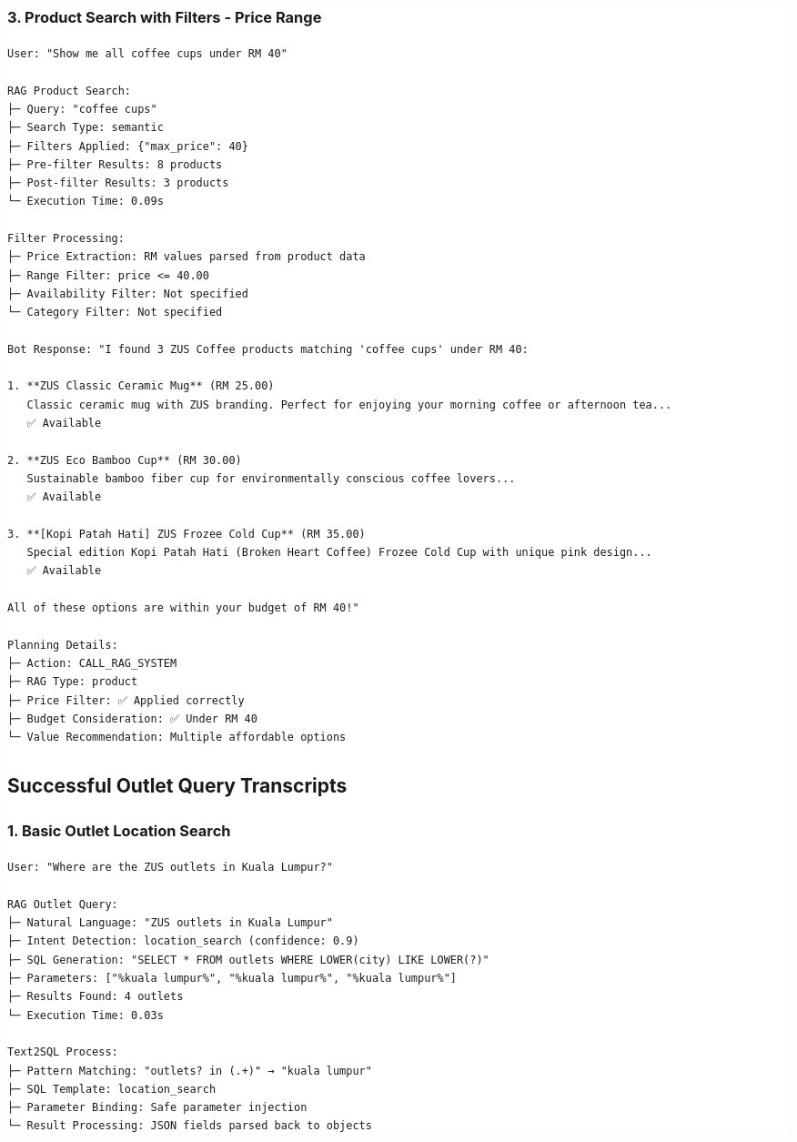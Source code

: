 ### 3. Product Search with Filters - Price Range
```
User: "Show me all coffee cups under RM 40"

RAG Product Search:
├─ Query: "coffee cups"
├─ Search Type: semantic
├─ Filters Applied: {"max_price": 40}
├─ Pre-filter Results: 8 products
├─ Post-filter Results: 3 products
└─ Execution Time: 0.09s

Filter Processing:
├─ Price Extraction: RM values parsed from product data
├─ Range Filter: price <= 40.00
├─ Availability Filter: Not specified
└─ Category Filter: Not specified

Bot Response: "I found 3 ZUS Coffee products matching 'coffee cups' under RM 40:

1. **ZUS Classic Ceramic Mug** (RM 25.00)
   Classic ceramic mug with ZUS branding. Perfect for enjoying your morning coffee or afternoon tea...
   ✅ Available

2. **ZUS Eco Bamboo Cup** (RM 30.00)
   Sustainable bamboo fiber cup for environmentally conscious coffee lovers...
   ✅ Available

3. **[Kopi Patah Hati] ZUS Frozee Cold Cup** (RM 35.00)
   Special edition Kopi Patah Hati (Broken Heart Coffee) Frozee Cold Cup with unique pink design...
   ✅ Available

All of these options are within your budget of RM 40!"

Planning Details:
├─ Action: CALL_RAG_SYSTEM
├─ RAG Type: product
├─ Price Filter: ✅ Applied correctly
├─ Budget Consideration: ✅ Under RM 40
└─ Value Recommendation: Multiple affordable options
```

## Successful Outlet Query Transcripts

### 1. Basic Outlet Location Search
```
User: "Where are the ZUS outlets in Kuala Lumpur?"

RAG Outlet Query:
├─ Natural Language: "ZUS outlets in Kuala Lumpur"
├─ Intent Detection: location_search (confidence: 0.9)
├─ SQL Generation: "SELECT * FROM outlets WHERE LOWER(city) LIKE LOWER(?)"
├─ Parameters: ["%kuala lumpur%", "%kuala lumpur%", "%kuala lumpur%"]
├─ Results Found: 4 outlets
└─ Execution Time: 0.03s

Text2SQL Process:
├─ Pattern Matching: "outlets? in (.+)" → "kuala lumpur"
├─ SQL Template: location_search
├─ Parameter Binding: Safe parameter injection
└─ Result Processing: JSON fields parsed back to objects

```